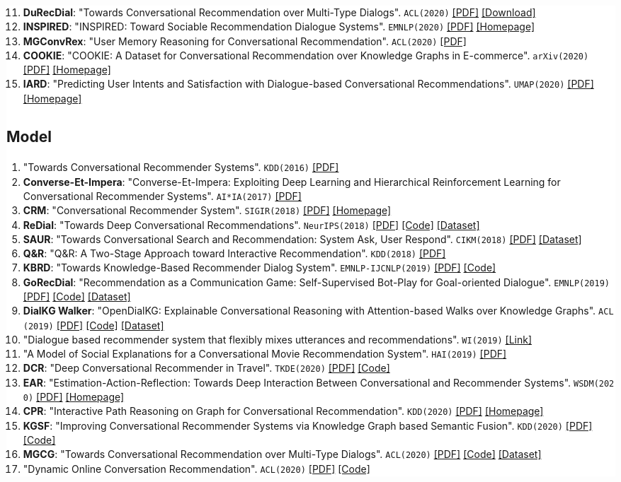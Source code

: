 11. **DuRecDial**: "Towards Conversational Recommendation over Multi-Type Dialogs". `ACL(2020)` [[PDF]](https://arxiv.org/pdf/2005.03954) [[Download]](https://baidu-nlp.bj.bcebos.com/DuRecDial.zip)
12. **INSPIRED**: "INSPIRED: Toward Sociable Recommendation Dialogue Systems". `EMNLP(2020)` [[PDF]](https://www.aclweb.org/anthology/2020.emnlp-main.654.pdf) [[Homepage]](https://github.com/sweetpeach/Inspired)
13. **MGConvRex**: "User Memory Reasoning for Conversational Recommendation". `ACL(2020)` [[PDF]](https://arxiv.org/pdf/2006.00184)
14. **COOKIE**: "COOKIE: A Dataset for Conversational Recommendation over Knowledge Graphs in E-commerce". `arXiv(2020)` [[PDF]](https://arxiv.org/pdf/2008.09237) [[Homepage]](https://github.com/zuohuif/COOKIE)
15. **IARD**: "Predicting User Intents and Satisfaction with Dialogue-based Conversational Recommendations". `UMAP(2020)` [[PDF]](http://www.comp.hkbu.edu.hk/~lichen/download/Cai_UMAP20.pdf) [[Homepage]](https://wanlingcai.github.io/files/2020/UMAP2020_dataset_readme.html)



## Model

1. "Towards Conversational Recommender Systems". `KDD(2016)` [[PDF]](https://www.microsoft.com/en-us/research/wp-content/uploads/2016/06/rfp0063-christakopoulou.pdf)
2. **Converse-Et-Impera**: "Converse-Et-Impera: Exploiting Deep Learning and Hierarchical Reinforcement Learning for Conversational Recommender Systems". `AI*IA(2017)` [[PDF]](https://www.researchgate.net/profile/Alessandro-Suglia/publication/320875588_Converse-Et-Impera_Exploiting_Deep_Learning_and_Hierarchical_Reinforcement_Learning_for_Conversational_Recommender_Systems/links/5bf6ad1592851c6b27d27324/Converse-Et-Impera-Exploiting-Deep-Learning-and-Hierarchical-Reinforcement-Learning-for-Conversational-Recommender-Systems.pdf)
3. **CRM**: "Conversational Recommender System". `SIGIR(2018)` [[PDF]](https://arxiv.org/pdf/1806.03277) [[Homepage]](https://github.com/ysun30/ConvRec)
4. **ReDial**: "Towards Deep Conversational Recommendations". `NeurIPS(2018)` [[PDF]](https://arxiv.org/pdf/1812.07617) [[Code]](https://github.com/RaymondLi0/conversational-recommendations) [[Dataset]](https://redialdata.github.io/website/)
5. **SAUR**: "Towards Conversational Search and Recommendation: System Ask, User Respond". `CIKM(2018)` [[PDF]](https://par.nsf.gov/servlets/purl/10090082) [[Dataset]](http://yongfeng.me/attach/conversation.zip)
6. **Q&R**: "Q&R: A Two-Stage Approach toward Interactive Recommendation". `KDD(2018)` [[PDF]](http://www.alexbeutel.com/papers/q-and-r-kdd2018.pdf)
7. **KBRD**: "Towards Knowledge-Based Recommender Dialog System". `EMNLP-IJCNLP(2019)` [[PDF]](https://arxiv.org/pdf/1908.05391.pdf) [[Code]](https://github.com/THUDM/KBRD)
8. **GoRecDial**: "Recommendation as a Communication Game: Self-Supervised Bot-Play for Goal-oriented Dialogue". `EMNLP(2019)` [[PDF]](https://arxiv.org/pdf/1909.03922) [[Code]](https://github.com/facebookresearch/ParlAI) [[Dataset]](https://drive.google.com/drive/folders/1nilk6FUktW2VjNlATdM0VMehzSOPIvJ0?usp=sharing)
9. **DialKG Walker**: "OpenDialKG: Explainable Conversational Reasoning with Attention-based Walks over Knowledge Graphs". `ACL(2019)` [[PDF]](https://www.aclweb.org/anthology/P19-1081.pdf) [[Code]](https://github.com/madcpt/OpenDialKG) [[Dataset]](https://github.com/facebookresearch/opendialkg)
10. "Dialogue based recommender system that flexibly mixes utterances and recommendations". `WI(2019)` [[Link]](https://ieeexplore.ieee.org/abstract/document/8909617)
11. "A Model of Social Explanations for a Conversational Movie Recommendation System". `HAI(2019)` [[PDF]](https://eprints.gla.ac.uk/193937/7/193937.pdf)
12. **DCR**: "Deep Conversational Recommender in Travel". `TKDE(2020)` [[PDF]](https://arxiv.org/pdf/1907.00710.pdf) [[Code]](https://github.com/truthless11/DCR)
13. **EAR**: "Estimation-Action-Reflection: Towards Deep Interaction Between Conversational and Recommender Systems". `WSDM(2020)` [[PDF]](https://arxiv.org/pdf/2002.09102) [[Homepage]](https://ear-conv-rec.github.io/)
14. **CPR**: "Interactive Path Reasoning on Graph for Conversational Recommendation". `KDD(2020)` [[PDF]](https://arxiv.org/pdf/2007.00194) [[Homepage]](https://cpr-conv-rec.github.io/)
15. **KGSF**: "Improving Conversational Recommender Systems via Knowledge Graph based Semantic Fusion". `KDD(2020)` [[PDF]](https://arxiv.org/pdf/2007.04032) [[Code]](https://github.com/Lancelot39/KGSF)
16. **MGCG**: "Towards Conversational Recommendation over Multi-Type Dialogs". `ACL(2020)` [[PDF]](https://arxiv.org/pdf/2005.03954.pdf) [[Code]](https://github.com/PaddlePaddle/models/tree/develop/PaddleNLP/Research/ACL2020-DuRecDial) [[Dataset]](https://baidu-nlp.bj.bcebos.com/DuRecDial.zip)
17. "Dynamic Online Conversation Recommendation". `ACL(2020)` [[PDF]](https://www.aclweb.org/anthology/2020.acl-main.305.pdf) [[Code]](https://github.com/zxshamson/dy-conv-rec)